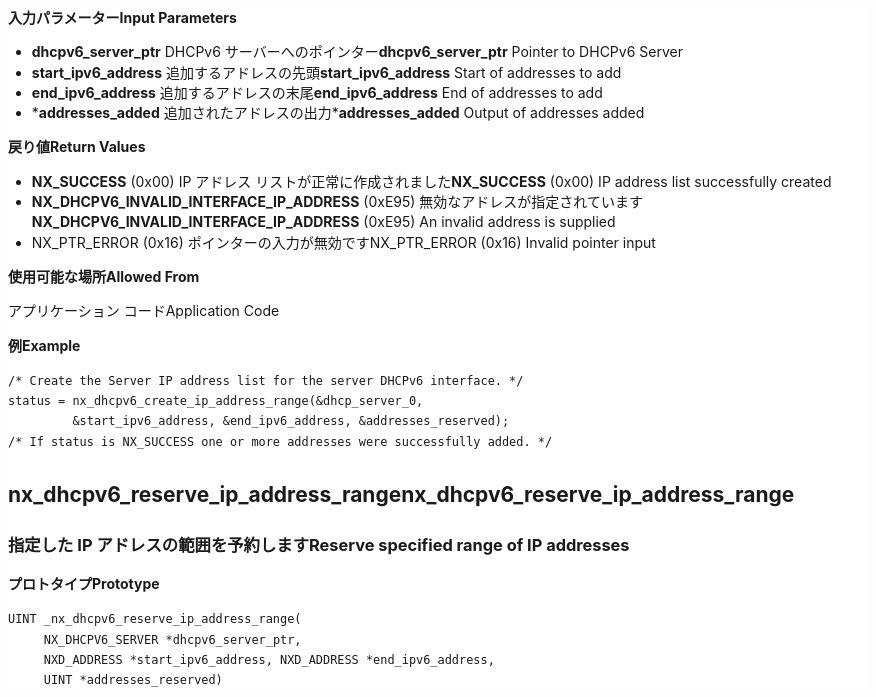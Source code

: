 <span data-ttu-id="2c9e3-144">**入力パラメーター**</span><span class="sxs-lookup"><span data-stu-id="2c9e3-144">**Input Parameters**</span></span>

- <span data-ttu-id="2c9e3-145">**dhcpv6_server_ptr** DHCPv6 サーバーへのポインター</span><span class="sxs-lookup"><span data-stu-id="2c9e3-145">**dhcpv6_server_ptr** Pointer to DHCPv6 Server</span></span>
- <span data-ttu-id="2c9e3-146">**start_ipv6_address** 追加するアドレスの先頭</span><span class="sxs-lookup"><span data-stu-id="2c9e3-146">**start_ipv6_address** Start of addresses to add</span></span>
- <span data-ttu-id="2c9e3-147">**end_ipv6_address** 追加するアドレスの末尾</span><span class="sxs-lookup"><span data-stu-id="2c9e3-147">**end_ipv6_address** End of addresses to add</span></span>
- <span data-ttu-id="2c9e3-148">\***addresses_added** 追加されたアドレスの出力</span><span class="sxs-lookup"><span data-stu-id="2c9e3-148">\***addresses_added** Output of addresses added</span></span>

<span data-ttu-id="2c9e3-149">**戻り値**</span><span class="sxs-lookup"><span data-stu-id="2c9e3-149">**Return Values**</span></span>

- <span data-ttu-id="2c9e3-150">**NX_SUCCESS** (0x00) IP アドレス リストが正常に作成されました</span><span class="sxs-lookup"><span data-stu-id="2c9e3-150">**NX_SUCCESS** (0x00) IP address list successfully created</span></span>
- <span data-ttu-id="2c9e3-151">**NX_DHCPV6_INVALID_INTERFACE_IP_ADDRESS** (0xE95) 無効なアドレスが指定されています</span><span class="sxs-lookup"><span data-stu-id="2c9e3-151">**NX_DHCPV6_INVALID_INTERFACE_IP_ADDRESS** (0xE95) An invalid address is supplied</span></span>
- <span data-ttu-id="2c9e3-152">NX_PTR_ERROR (0x16) ポインターの入力が無効です</span><span class="sxs-lookup"><span data-stu-id="2c9e3-152">NX_PTR_ERROR (0x16) Invalid pointer input</span></span>

<span data-ttu-id="2c9e3-153">**使用可能な場所**</span><span class="sxs-lookup"><span data-stu-id="2c9e3-153">**Allowed From**</span></span>

<span data-ttu-id="2c9e3-154">アプリケーション コード</span><span class="sxs-lookup"><span data-stu-id="2c9e3-154">Application Code</span></span>

<span data-ttu-id="2c9e3-155">**例**</span><span class="sxs-lookup"><span data-stu-id="2c9e3-155">**Example**</span></span>

```
/* Create the Server IP address list for the server DHCPv6 interface. */
status = nx_dhcpv6_create_ip_address_range(&dhcp_server_0,
         &start_ipv6_address, &end_ipv6_address, &addresses_reserved);
/* If status is NX_SUCCESS one or more addresses were successfully added. */
```

## <a name="nx_dhcpv6_reserve_ip_address_range"></a><span data-ttu-id="2c9e3-156">nx_dhcpv6_reserve_ip_address_range</span><span class="sxs-lookup"><span data-stu-id="2c9e3-156">nx_dhcpv6_reserve_ip_address_range</span></span>

### <a name="reserve-specified-range-of-ip-addresses"></a><span data-ttu-id="2c9e3-157">指定した IP アドレスの範囲を予約します</span><span class="sxs-lookup"><span data-stu-id="2c9e3-157">Reserve specified range of IP addresses</span></span>

<span data-ttu-id="2c9e3-158">**プロトタイプ**</span><span class="sxs-lookup"><span data-stu-id="2c9e3-158">**Prototype**</span></span>

```
UINT _nx_dhcpv6_reserve_ip_address_range(
     NX_DHCPV6_SERVER *dhcpv6_server_ptr, 
     NXD_ADDRESS *start_ipv6_address, NXD_ADDRESS *end_ipv6_address, 
     UINT *addresses_reserved)
```
